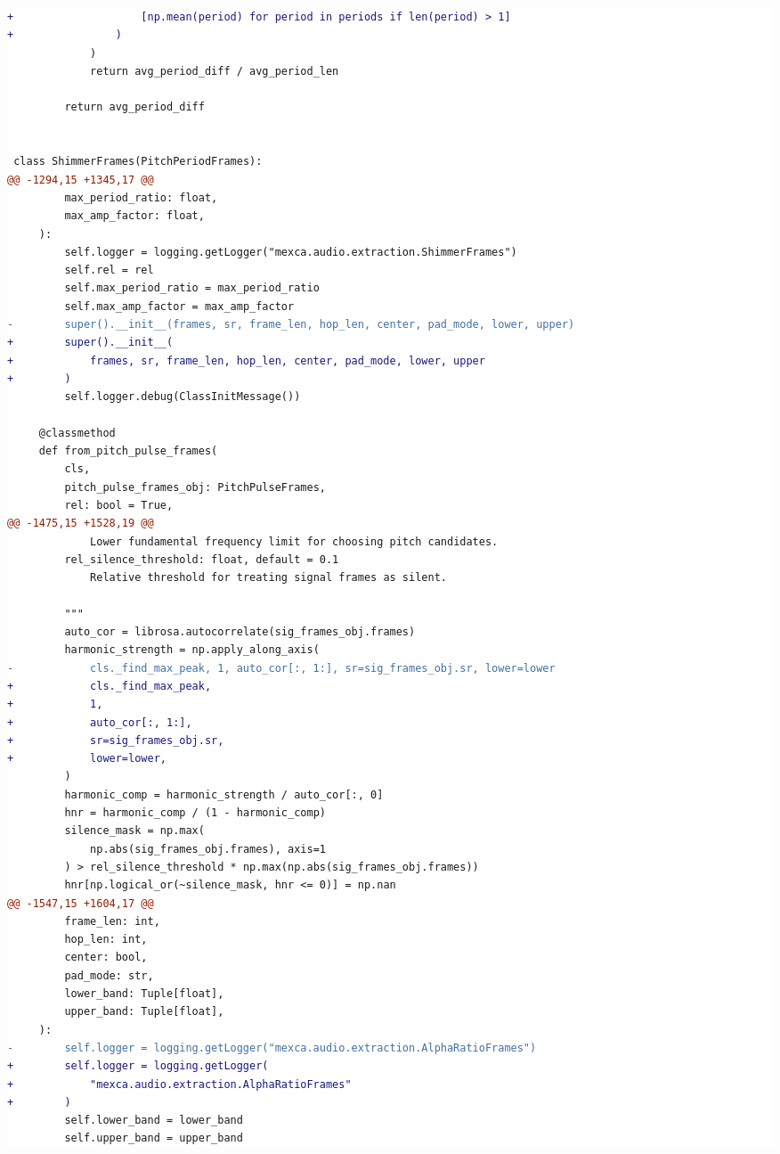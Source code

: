 ```diff
+                    [np.mean(period) for period in periods if len(period) > 1]
+                )
             )
             return avg_period_diff / avg_period_len
 
         return avg_period_diff
 
 
 class ShimmerFrames(PitchPeriodFrames):
@@ -1294,15 +1345,17 @@
         max_period_ratio: float,
         max_amp_factor: float,
     ):
         self.logger = logging.getLogger("mexca.audio.extraction.ShimmerFrames")
         self.rel = rel
         self.max_period_ratio = max_period_ratio
         self.max_amp_factor = max_amp_factor
-        super().__init__(frames, sr, frame_len, hop_len, center, pad_mode, lower, upper)
+        super().__init__(
+            frames, sr, frame_len, hop_len, center, pad_mode, lower, upper
+        )
         self.logger.debug(ClassInitMessage())
 
     @classmethod
     def from_pitch_pulse_frames(
         cls,
         pitch_pulse_frames_obj: PitchPulseFrames,
         rel: bool = True,
@@ -1475,15 +1528,19 @@
             Lower fundamental frequency limit for choosing pitch candidates.
         rel_silence_threshold: float, default = 0.1
             Relative threshold for treating signal frames as silent.
 
         """
         auto_cor = librosa.autocorrelate(sig_frames_obj.frames)
         harmonic_strength = np.apply_along_axis(
-            cls._find_max_peak, 1, auto_cor[:, 1:], sr=sig_frames_obj.sr, lower=lower
+            cls._find_max_peak,
+            1,
+            auto_cor[:, 1:],
+            sr=sig_frames_obj.sr,
+            lower=lower,
         )
         harmonic_comp = harmonic_strength / auto_cor[:, 0]
         hnr = harmonic_comp / (1 - harmonic_comp)
         silence_mask = np.max(
             np.abs(sig_frames_obj.frames), axis=1
         ) > rel_silence_threshold * np.max(np.abs(sig_frames_obj.frames))
         hnr[np.logical_or(~silence_mask, hnr <= 0)] = np.nan
@@ -1547,15 +1604,17 @@
         frame_len: int,
         hop_len: int,
         center: bool,
         pad_mode: str,
         lower_band: Tuple[float],
         upper_band: Tuple[float],
     ):
-        self.logger = logging.getLogger("mexca.audio.extraction.AlphaRatioFrames")
+        self.logger = logging.getLogger(
+            "mexca.audio.extraction.AlphaRatioFrames"
+        )
         self.lower_band = lower_band
         self.upper_band = upper_band
```